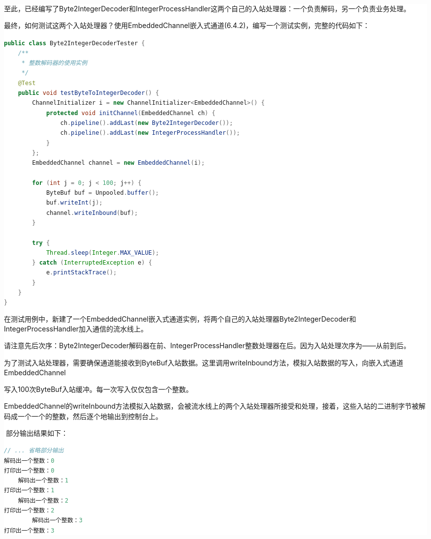 ​	至此，已经编写了Byte2IntegerDecoder和IntegerProcessHandler这两个自己的入站处理器：一个负责解码，另一个负责业务处理。

​	最终，如何测试这两个入站处理器？使用EmbeddedChannel嵌入式通道(6.4.2)，编写一个测试实例，完整的代码如下：

```java
public class Byte2IntegerDecoderTester {
    /**
     * 整数解码器的使用实例
     */
    @Test
    public void testByteToIntegerDecoder() {
        ChannelInitializer i = new ChannelInitializer<EmbeddedChannel>() {
            protected void initChannel(EmbeddedChannel ch) {
                ch.pipeline().addLast(new Byte2IntegerDecoder());
                ch.pipeline().addLast(new IntegerProcessHandler());
            }
        };
        EmbeddedChannel channel = new EmbeddedChannel(i);

        for (int j = 0; j < 100; j++) {
            ByteBuf buf = Unpooled.buffer();
            buf.writeInt(j);
            channel.writeInbound(buf);
        }
        
        try {
            Thread.sleep(Integer.MAX_VALUE);
        } catch (InterruptedException e) {
            e.printStackTrace();
        }
    }
}
```

​	在测试用例中，新建了一个EmbeddedChannel嵌入式通道实例，将两个自己的入站处理器Byte2IntegerDecoder和IntegerProcessHandler加入通信的流水线上。

​	请注意先后次序：Byte2IntegerDecoder解码器在前、IntegerProcessHandler整数处理器在后。因为入站处理次序为——从前到后。

​	为了测试入站处理器，需要确保通道能接收到ByteBuf入站数据。这里调用writeInbound方法，模拟入站数据的写入，向嵌入式通道EmbeddedChannel

写入100次ByteBuf入站缓冲。每一次写入仅仅包含一个整数。

​	EmbeddedChannel的writeInbound方法模拟入站数据，会被流水线上的两个入站处理器所接受和处理，接着，这些入站的二进制字节被解码成一个一个的整数，然后逐个地输出到控制台上。

​	部分输出结果如下：

```java
// ... 省略部分输出
解码出一个整数：0
打印出一个整数：0
    解码出一个整数：1
打印出一个整数：1
    解码出一个整数：2
打印出一个整数：2
        解码出一个整数：3
打印出一个整数：3
```
